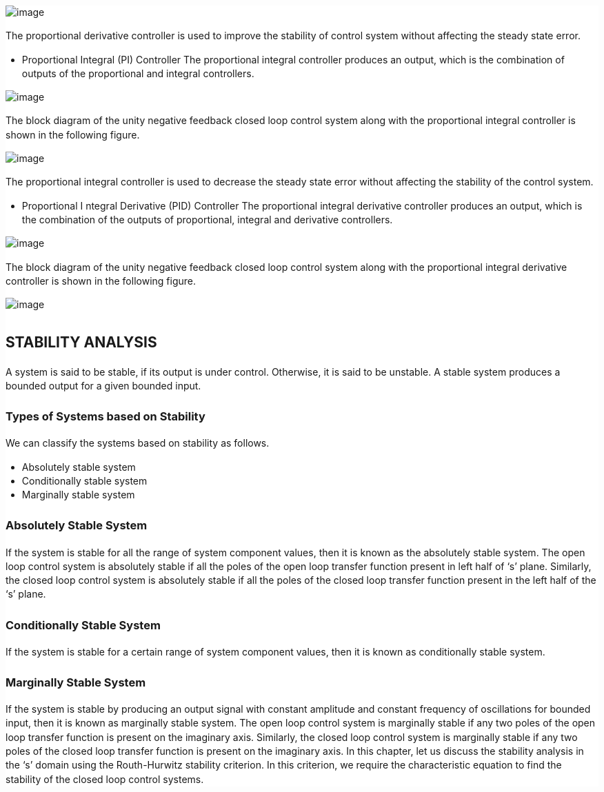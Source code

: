 ![image](https://github.com/user-attachments/assets/7d60f610-d53c-4f64-a1d2-44b1a23d0f7e)

The proportional derivative controller is used to improve the stability of control system without affecting the steady state error.
- Proportional  Integral (PI)  Controller 
The proportional integral controller produces an output, which is the combination of outputs 
of the proportional and integral controllers.

![image](https://github.com/user-attachments/assets/fbfe2e99-f276-463b-bb97-ad0e71e582e6)

The block diagram of the unity negative feedback closed loop control system along with the 
proportional integral controller is shown in the following figure. 

![image](https://github.com/user-attachments/assets/a77a7667-fdb3-4a88-bec8-e1d76b55be6e)

The proportional integral controller is used to decrease the steady state error without 
affecting the stability of the control system.
- Proportional I ntegral Derivative (PID) Controller
The proportional integral derivative controller produces an output, which is the combination 
of the outputs of proportional, integral and derivative controllers. 

![image](https://github.com/user-attachments/assets/9c73aa8a-9864-4312-a2eb-1602183f3442)

The block diagram of the unity negative feedback closed loop control system along with the 
proportional integral derivative controller is shown in the following figure.

![image](https://github.com/user-attachments/assets/c5c80d45-e042-45a7-afce-d39bcc2c79ca)

## STABILITY ANALYSIS
A system is said to be stable, if its output is under control. Otherwise, it is said to be unstable. 
A stable system produces a bounded output for a given bounded input.

### Types of Systems based on Stability
We can classify the systems based on stability as follows. 
- Absolutely stable system 
- Conditionally stable system 
- Marginally stable system

### Absolutely Stable System
If the system is stable for all the range of system component values, then it is known as 
the absolutely stable system. The open loop control system is absolutely stable if all the 
poles of the open loop transfer function present in left half of ‘s’ plane. Similarly, the closed loop control system is absolutely stable if all the poles of the closed loop transfer function present in the left half of the ‘s’ plane. 

### Conditionally Stable System 
If the system is stable for a certain range of system component values, then it is known 
as conditionally stable system.

### Marginally Stable System 
If the system is stable by producing an output signal with constant amplitude and constant 
frequency of oscillations for bounded input, then it is known as marginally stable system. 
The open loop control system is marginally stable if any two poles of the open loop transfer 
function is present on the imaginary axis. Similarly, the closed loop control system is 
marginally stable if any two poles of the closed loop transfer function is present on the 
imaginary axis. In this chapter, let us discuss the stability analysis in the ‘s’ domain using the Routh-Hurwitz stability criterion. In this criterion, we require the characteristic equation to find the stability of the closed loop control systems.
